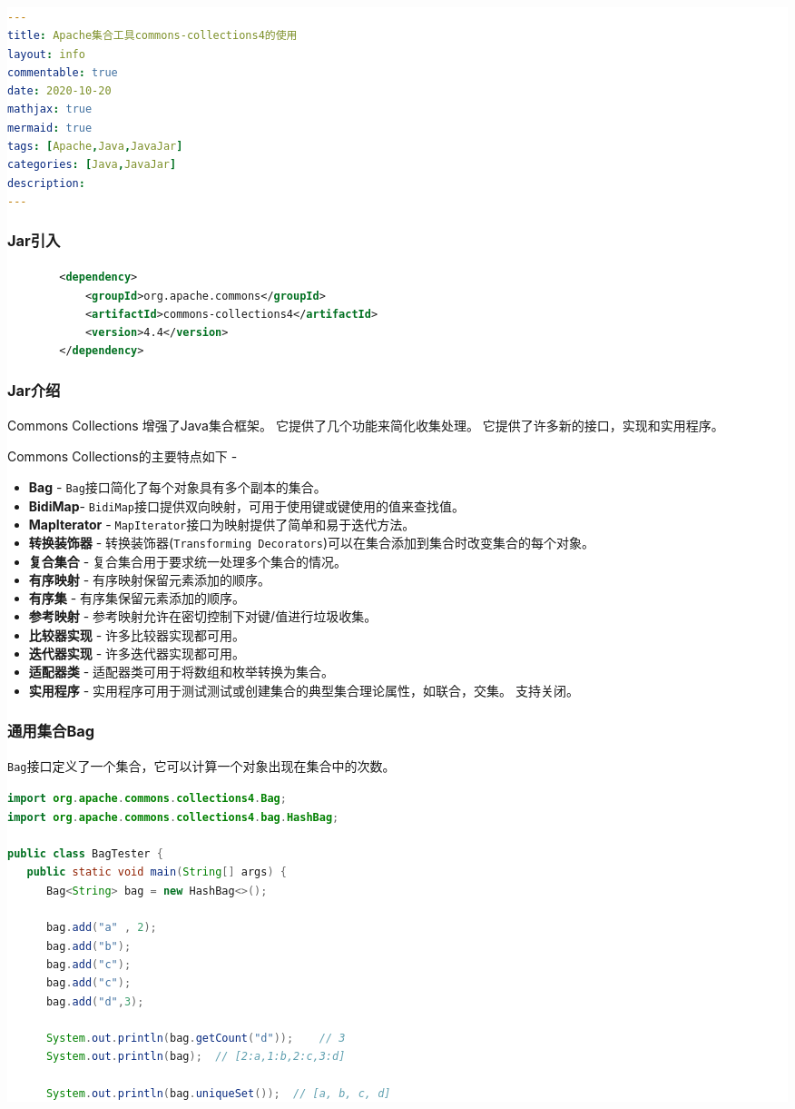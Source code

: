 ```yaml
---
title: Apache集合工具commons-collections4的使用
layout: info
commentable: true
date: 2020-10-20
mathjax: true
mermaid: true
tags: [Apache,Java,JavaJar]
categories: [Java,JavaJar]
description: 
---
```


### Jar引入

```xml
		<dependency>
			<groupId>org.apache.commons</groupId>
			<artifactId>commons-collections4</artifactId>
			<version>4.4</version>
		</dependency>
```

### Jar介绍

Commons Collections 增强了Java集合框架。 它提供了几个功能来简化收集处理。 它提供了许多新的接口，实现和实用程序。 



Commons Collections的主要特点如下 -

- **Bag** - `Bag`接口简化了每个对象具有多个副本的集合。
- **BidiMap**- `BidiMap`接口提供双向映射，可用于使用键或键使用的值来查找值。
- **MapIterator** - `MapIterator`接口为映射提供了简单和易于迭代方法。
- **转换装饰器** - 转换装饰器(`Transforming Decorators`)可以在集合添加到集合时改变集合的每个对象。
- **复合集合** - 复合集合用于要求统一处理多个集合的情况。
- **有序映射** - 有序映射保留元素添加的顺序。
- **有序集** - 有序集保留元素添加的顺序。
- **参考映射** - 参考映射允许在密切控制下对键/值进行垃圾收集。
- **比较器实现** - 许多比较器实现都可用。
- **迭代器实现** - 许多迭代器实现都可用。
- **适配器类** - 适配器类可用于将数组和枚举转换为集合。
- **实用程序** - 实用程序可用于测试测试或创建集合的典型集合理论属性，如联合，交集。 支持关闭。

### 通用集合Bag

`Bag`接口定义了一个集合，它可以计算一个对象出现在集合中的次数。

```java
import org.apache.commons.collections4.Bag;
import org.apache.commons.collections4.bag.HashBag;

public class BagTester {
   public static void main(String[] args) {
      Bag<String> bag = new HashBag<>();

      bag.add("a" , 2);
      bag.add("b");
      bag.add("c");
      bag.add("c");
      bag.add("d",3);

      System.out.println(bag.getCount("d"));	// 3
      System.out.println(bag);	// [2:a,1:b,2:c,3:d]

      System.out.println(bag.uniqueSet());	// [a, b, c, d]
```